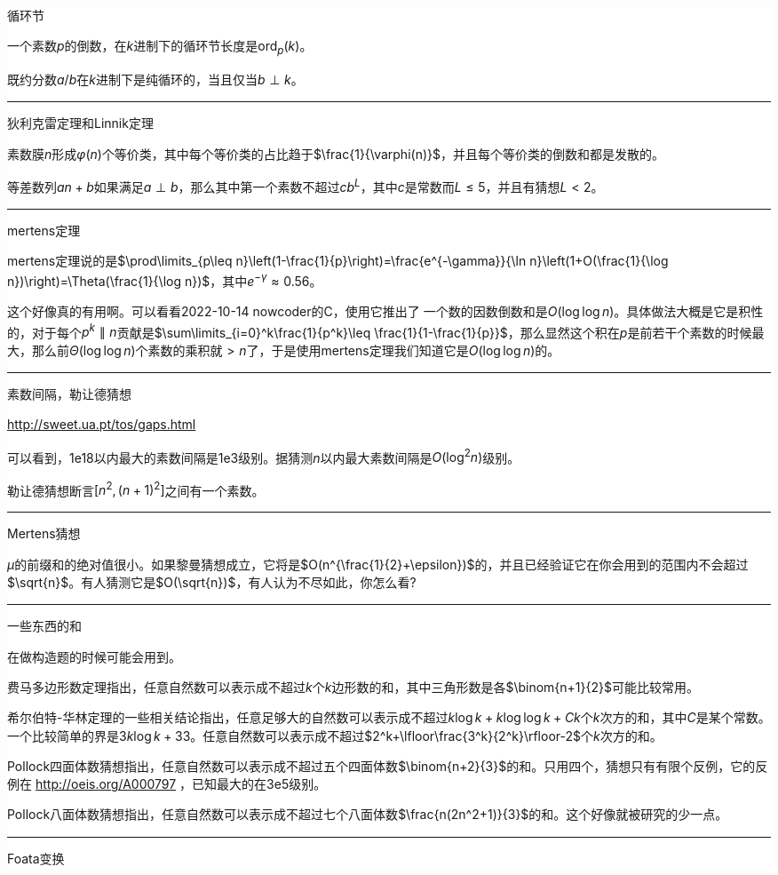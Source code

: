 循环节

一个素数$p$的倒数，在$k$进制下的循环节长度是$\mathrm{ord}_p(k)$。

既约分数$a/b$在$k$进制下是纯循环的，当且仅当$b\perp k$。

-----

狄利克雷定理和Linnik定理

素数膜$n$形成$\varphi(n)$个等价类，其中每个等价类的占比趋于$\frac{1}{\varphi(n)}$，并且每个等价类的倒数和都是发散的。

等差数列$an+b$如果满足$a\perp b$，那么其中第一个素数不超过$cb^L$，其中$c$是常数而$L\leq 5$，并且有猜想$L<2$。

-----

mertens定理

mertens定理说的是$\prod\limits_{p\leq n}\left(1-\frac{1}{p}\right)=\frac{e^{-\gamma}}{\ln n}\left(1+O(\frac{1}{\log n})\right)=\Theta(\frac{1}{\log n})$，其中$e^{-\gamma}\approx 0.56$。

这个好像真的有用啊。可以看看2022-10-14 nowcoder的C，使用它推出了 一个数的因数倒数和是$O(\log\log n)$。具体做法大概是它是积性的，对于每个$p^k\parallel n$贡献是$\sum\limits_{i=0}^k\frac{1}{p^k}\leq \frac{1}{1-\frac{1}{p}}$，那么显然这个积在$p$是前若干个素数的时候最大，那么前$\Theta(\log\log n)$个素数的乘积就$>n$了，于是使用mertens定理我们知道它是$O(\log\log n)$的。

-----

素数间隔，勒让德猜想

http://sweet.ua.pt/tos/gaps.html

可以看到，1e18以内最大的素数间隔是1e3级别。据猜测$n$以内最大素数间隔是$O(\log^2 n)$级别。

勒让德猜想断言$[n^2,(n+1)^2]$之间有一个素数。

-----

Mertens猜想

$\mu$的前缀和的绝对值很小。如果黎曼猜想成立，它将是$O(n^{\frac{1}{2}+\epsilon})$的，并且已经验证它在你会用到的范围内不会超过$\sqrt{n}$。有人猜测它是$O(\sqrt{n})$，有人认为不尽如此，你怎么看?

-----

一些东西的和

在做构造题的时候可能会用到。

费马多边形数定理指出，任意自然数可以表示成不超过$k$个$k$边形数的和，其中三角形数是各$\binom{n+1}{2}$可能比较常用。

希尔伯特-华林定理的一些相关结论指出，任意足够大的自然数可以表示成不超过$k\log k+k\log\log k+Ck$个$k$次方的和，其中$C$是某个常数。一个比较简单的界是$3k\log k+33$。任意自然数可以表示成不超过$2^k+\lfloor\frac{3^k}{2^k}\rfloor-2$个$k$次方的和。

Pollock四面体数猜想指出，任意自然数可以表示成不超过五个四面体数$\binom{n+2}{3}$的和。只用四个，猜想只有有限个反例，它的反例在 http://oeis.org/A000797 ，已知最大的在3e5级别。

Pollock八面体数猜想指出，任意自然数可以表示成不超过七个八面体数$\frac{n(2n^2+1)}{3}$的和。这个好像就被研究的少一点。

-----

Foata变换

